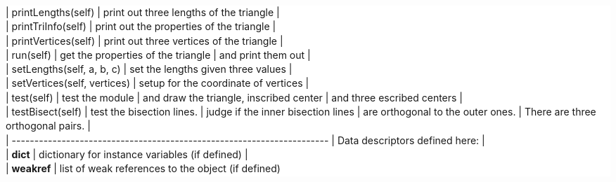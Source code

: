  |  printLengths(self)
 |      print out three lengths of the triangle
 |  
 |  printTriInfo(self)
 |      print out the properties of the triangle
 |  
 |  printVertices(self)
 |      print out three vertices of the triangle
 |  
 |  run(self)
 |      get the properties of the triangle 
 |      and print them out
 |  
 |  setLengths(self, a, b, c)
 |      set the lengths given three values
 |  
 |  setVertices(self, vertices)
 |      setup for the coordinate of vertices
 |  
 |  test(self)
 |      test the module 
 |      and draw the triangle, inscribed center
 |      and three escribed centers
 |  
 |  testBisect(self)
 |      test the bisection lines.
 |      judge if the inner bisection lines 
 |      are orthogonal to the outer ones.
 |      There are three orthogonal pairs.
 |  
 |  ----------------------------------------------------------------------
 |  Data descriptors defined here:
 |  
 |  __dict__
 |      dictionary for instance variables (if defined)
 |  
 |  __weakref__
 |      list of weak references to the object (if defined)
